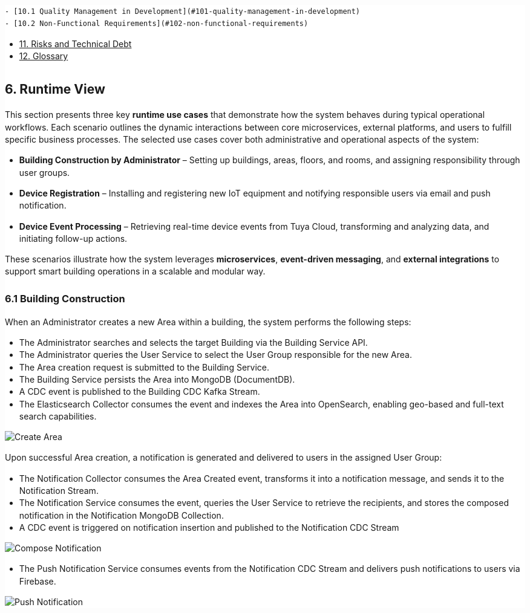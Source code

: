     - [10.1 Quality Management in Development](#101-quality-management-in-development)
    - [10.2 Non-Functional Requirements](#102-non-functional-requirements)
  - [11. Risks and Technical Debt](#11-risks-and-technical-debt)
  - [12. Glossary](#12-glossary)


## 6. Runtime View

This section presents three key **runtime use cases** that demonstrate how the system behaves during typical operational workflows. Each scenario outlines the dynamic interactions between core microservices, external platforms, and users to fulfill specific business processes. The selected use cases cover both administrative and operational aspects of the system:

- **Building Construction by Administrator** – Setting up buildings, areas, floors, and rooms, and assigning responsibility through user groups.

- **Device Registration** – Installing and registering new IoT equipment and notifying responsible users via email and push notification.

- **Device Event Processing** – Retrieving real-time device events from Tuya Cloud, transforming and analyzing data, and initiating follow-up actions.

These scenarios illustrate how the system leverages **microservices**, **event-driven messaging**, and **external integrations** to support smart building operations in a scalable and modular way.

### 6.1 Building Construction

When an Administrator creates a new Area within a building, the system performs the following steps:
- The Administrator searches and selects the target Building via the Building Service API.
- The Administrator queries the User Service to select the User Group responsible for the new Area.
- The Area creation request is submitted to the Building Service.
- The Building Service persists the Area into MongoDB (DocumentDB).
- A CDC event is published to the Building CDC Kafka Stream.
- The Elasticsearch Collector consumes the event and indexes the Area into OpenSearch, enabling geo-based and full-text search capabilities.

![Create Area](./out/Usecases/building-construction/admin-create-areas/Building%20Construction%20%20Add%20an%20area%20and%20assign%20to%20user%20group.png)

Upon successful Area creation, a notification is generated and delivered to users in the assigned User Group:

- The Notification Collector consumes the Area Created event, transforms it into a notification message, and sends it to the Notification Stream.
- The Notification Service consumes the event, queries the User Service to retrieve the recipients, and stores the composed notification in the Notification MongoDB Collection.
- A CDC event is triggered on notification insertion and published to the Notification CDC Stream

![Compose Notification](./out/Usecases/building-construction/newarea.notification/Building%20Construction%20%20New%20Area%20Notification.png)

- The Push Notification Service consumes events from the Notification CDC Stream and delivers push notifications to users via Firebase.

![Push Notification](./out/Usecases/building-construction/push.notification/Building%20Construction%20%20Push%20Notification.png)
